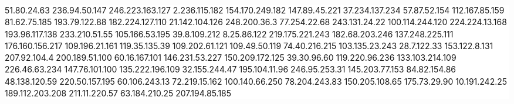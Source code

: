 51.80.24.63
236.94.50.147
246.223.163.127
2.236.115.182
154.170.249.182
147.89.45.221
37.234.137.234
57.87.52.154
112.167.85.159
81.62.75.185
193.79.122.88
182.224.127.110
21.142.104.126
248.200.36.3
77.254.22.68
243.131.24.22
100.114.244.120
224.224.13.168
193.96.117.138
233.210.51.55
105.166.53.195
39.8.109.212
8.25.86.122
219.175.221.243
182.68.203.246
137.248.225.111
176.160.156.217
109.196.21.161
119.35.135.39
109.202.61.121
109.49.50.119
74.40.216.215
103.135.23.243
28.7.122.33
153.122.8.131
207.92.104.4
200.189.51.100
60.16.167.101
146.231.53.227
150.209.172.125
39.30.96.60
119.220.96.236
133.103.214.109
226.46.63.234
147.76.101.100
135.222.196.109
32.155.244.47
195.104.11.96
246.95.253.31
145.203.77.153
84.82.154.86
48.138.120.59
220.50.157.195
60.106.243.13
72.219.15.162
100.140.66.250
78.204.243.83
150.205.108.65
175.73.29.90
10.191.242.25
189.112.203.208
211.11.220.57
63.184.210.25
207.194.85.185